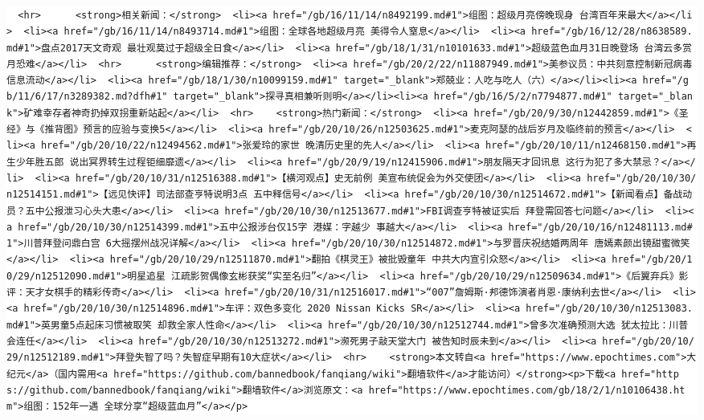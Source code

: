   	  <hr>      <strong>相关新闻：</strong>  <li><a href="/gb/16/11/14/n8492199.md#1">组图：超级月亮傍晚现身 台湾百年来最大</a></li>  <li><a href="/gb/16/11/14/n8493714.md#1">组图：全球各地超级月亮 美得令人窒息</a></li>  <li><a href="/gb/16/12/28/n8638589.md#1">盘点2017天文奇观 最壮观莫过于超级全日食</a></li>  <li><a href="/gb/18/1/31/n10101633.md#1">超级蓝色血月31日晚登场 台湾云多赏月恐难</a></li>  <hr>      <strong>编辑推荐：</strong>  <li><a href="/gb/20/2/22/n11887949.md#1">美参议员：中共刻意控制新冠病毒信息流动</a></li>  <li><a href="/gb/18/1/30/n10099159.md#1" target="_blank">郑兢业：人吃与吃人（六）</a></li><li><a href="/gb/11/6/17/n3289382.md?dfh#1" target="_blank">探寻真相兼听则明</a></li><li><a href="/gb/16/5/2/n7794877.md#1" target="_blank">矿难幸存者神奇扔掉双拐重新站起</a></li>  <hr>    <strong>热门新闻：</strong>  <li><a href="/gb/20/9/30/n12442859.md#1">《圣经》与《推背图》预言的应验与变换5</a></li>  <li><a href="/gb/20/10/26/n12503625.md#1">麦克阿瑟的战后岁月及临终前的预言</a></li>  <li><a href="/gb/20/10/22/n12494562.md#1">张爱玲的家世 晚清历史里的先人</a></li>  <li><a href="/gb/20/10/11/n12468150.md#1">再生少年胜五郎 说出冥界转生过程钜细靡遗</a></li>  <li><a href="/gb/20/9/19/n12415906.md#1">朋友隔天才回讯息 这行为犯了多大禁忌？</a></li>  <li><a href="/gb/20/10/31/n12516388.md#1">【横河观点】史无前例 美宣布统促会为外交使团</a></li>  <li><a href="/gb/20/10/30/n12514151.md#1">【远见快评】司法部查亨特说明3点 五中释信号</a></li>  <li><a href="/gb/20/10/30/n12514672.md#1">【新闻看点】备战动员？五中公报泄习心头大患</a></li>  <li><a href="/gb/20/10/30/n12513677.md#1">FBI调查亨特被证实后 拜登需回答七问题</a></li>  <li><a href="/gb/20/10/30/n12514399.md#1">五中公报涉台仅15字 港媒：字越少 事越大</a></li>  <li><a href="/gb/20/10/16/n12481113.md#1">川普拜登问鼎白宫 6大摇摆州战况详解</a></li>  <li><a href="/gb/20/10/30/n12514872.md#1">与罗晋庆祝结婚两周年 唐嫣素颜出镜甜蜜微笑</a></li>  <li><a href="/gb/20/10/29/n12511870.md#1">翻拍《棋灵王》被批毁童年 中共大内宣引众怒</a></li>  <li><a href="/gb/20/10/29/n12512090.md#1">明星追星 江疏影贺偶像玄彬获奖“实至名归”</a></li>  <li><a href="/gb/20/10/29/n12509634.md#1">《后翼弃兵》影评：天才女棋手的精彩传奇</a></li>  <li><a href="/gb/20/10/31/n12516017.md#1">“007”詹姆斯·邦德饰演者肖恩·康纳利去世</a></li>  <li><a href="/gb/20/10/30/n12514896.md#1">车评：双色多变化 2020 Nissan Kicks SR</a></li>  <li><a href="/gb/20/10/30/n12513083.md#1">英男童5点起床习惯被取笑 却救全家人性命</a></li>  <li><a href="/gb/20/10/30/n12512744.md#1">曾多次准确预测大选 犹太拉比：川普会连任</a></li>  <li><a href="/gb/20/10/30/n12513272.md#1">濒死男子敲天堂大门 被告知时辰未到</a></li>  <li><a href="/gb/20/10/29/n12512189.md#1">拜登失智了吗？失智症早期有10大症状</a></li>  <hr>    <strong>本文转自<a href="https://www.epochtimes.com">大纪元</a>（国内需用<a href="https://github.com/bannedbook/fanqiang/wiki">翻墙软件</a>才能访问）</strong><p>下载<a href="https://github.com/bannedbook/fanqiang/wiki">翻墙软件</a>浏览原文：<a href="https://www.epochtimes.com/gb/18/2/1/n10106438.htm">组图：152年一遇 全球分享“超级蓝血月”</a></p>